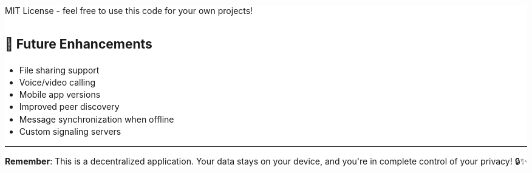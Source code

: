 MIT License - feel free to use this code for your own projects!

## 🚀 Future Enhancements

- File sharing support
- Voice/video calling
- Mobile app versions
- Improved peer discovery
- Message synchronization when offline
- Custom signaling servers

---

**Remember**: This is a decentralized application. Your data stays on your device, and you're in complete control of your privacy! 🔒✨
